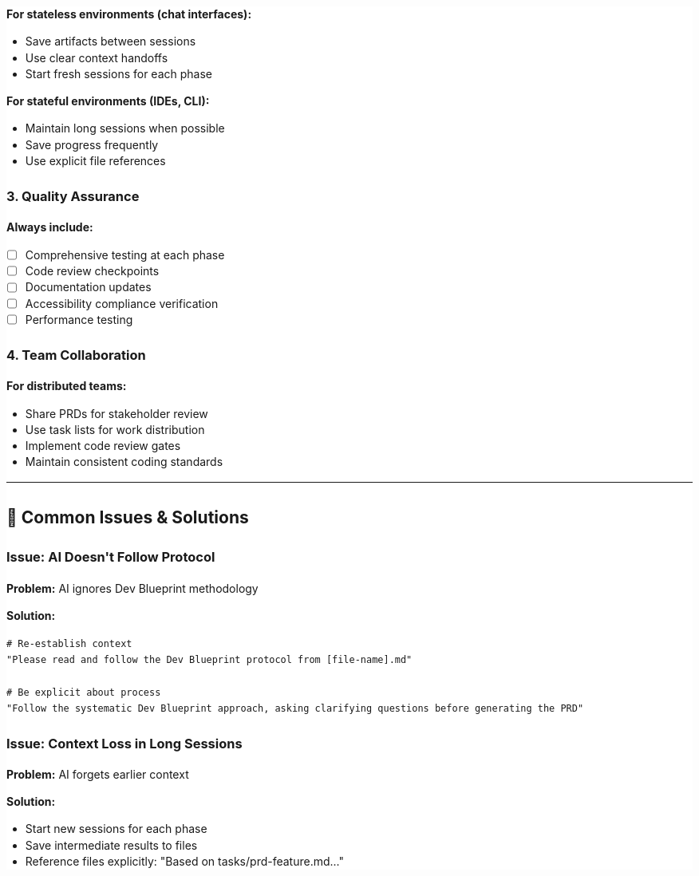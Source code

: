 **For stateless environments (chat interfaces):**
- Save artifacts between sessions
- Use clear context handoffs
- Start fresh sessions for each phase

**For stateful environments (IDEs, CLI):**
- Maintain long sessions when possible
- Save progress frequently
- Use explicit file references

### 3. Quality Assurance

**Always include:**
- [ ] Comprehensive testing at each phase
- [ ] Code review checkpoints
- [ ] Documentation updates
- [ ] Accessibility compliance verification
- [ ] Performance testing

### 4. Team Collaboration

**For distributed teams:**
- Share PRDs for stakeholder review
- Use task lists for work distribution
- Implement code review gates
- Maintain consistent coding standards

---

## 🚨 Common Issues & Solutions

### Issue: AI Doesn't Follow Protocol

**Problem:** AI ignores Dev Blueprint methodology

**Solution:**
```
# Re-establish context
"Please read and follow the Dev Blueprint protocol from [file-name].md"

# Be explicit about process
"Follow the systematic Dev Blueprint approach, asking clarifying questions before generating the PRD"
```

### Issue: Context Loss in Long Sessions

**Problem:** AI forgets earlier context

**Solution:**
- Start new sessions for each phase
- Save intermediate results to files
- Reference files explicitly: "Based on tasks/prd-feature.md..."
